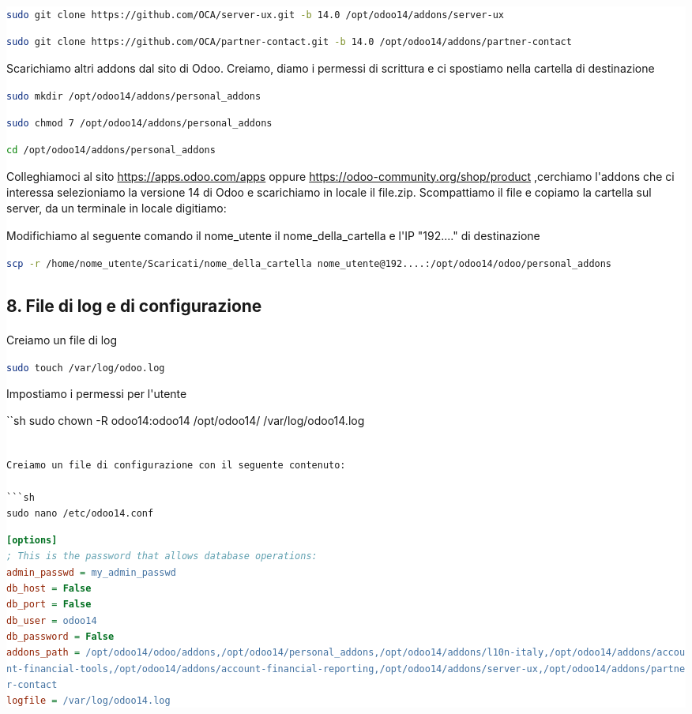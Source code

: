 ```sh
sudo git clone https://github.com/OCA/server-ux.git -b 14.0 /opt/odoo14/addons/server-ux
```

```sh
sudo git clone https://github.com/OCA/partner-contact.git -b 14.0 /opt/odoo14/addons/partner-contact
```
Scarichiamo altri addons dal sito di Odoo.
Creiamo, diamo i permessi di scrittura e ci spostiamo nella cartella di destinazione

```sh
sudo mkdir /opt/odoo14/addons/personal_addons
```
```sh
sudo chmod 7 /opt/odoo14/addons/personal_addons
```
```sh
cd /opt/odoo14/addons/personal_addons
```

Colleghiamoci al sito https://apps.odoo.com/apps oppure https://odoo-community.org/shop/product ,cerchiamo l'addons che ci interessa selezioniamo la versione 14 di Odoo e scarichiamo in locale il file.zip.
Scompattiamo il file e copiamo la cartella sul server, da un terminale in locale digitiamo:

Modifichiamo al seguente comando il nome_utente il nome_della_cartella e l'IP "192...." di destinazione

```sh
scp -r /home/nome_utente/Scaricati/nome_della_cartella nome_utente@192....:/opt/odoo14/odoo/personal_addons
```

## 8. File di log e di configurazione

Creiamo un file di log

```sh
sudo touch /var/log/odoo.log
```
Impostiamo i permessi per l'utente

``sh
sudo chown -R odoo14:odoo14 /opt/odoo14/ /var/log/odoo14.log
```

Creiamo un file di configurazione con il seguente contenuto:

```sh
sudo nano /etc/odoo14.conf
```

```ini
[options]
; This is the password that allows database operations:
admin_passwd = my_admin_passwd
db_host = False
db_port = False
db_user = odoo14
db_password = False
addons_path = /opt/odoo14/odoo/addons,/opt/odoo14/personal_addons,/opt/odoo14/addons/l10n-italy,/opt/odoo14/addons/account-financial-tools,/opt/odoo14/addons/account-financial-reporting,/opt/odoo14/addons/server-ux,/opt/odoo14/addons/partner-contact
logfile = /var/log/odoo14.log
```
